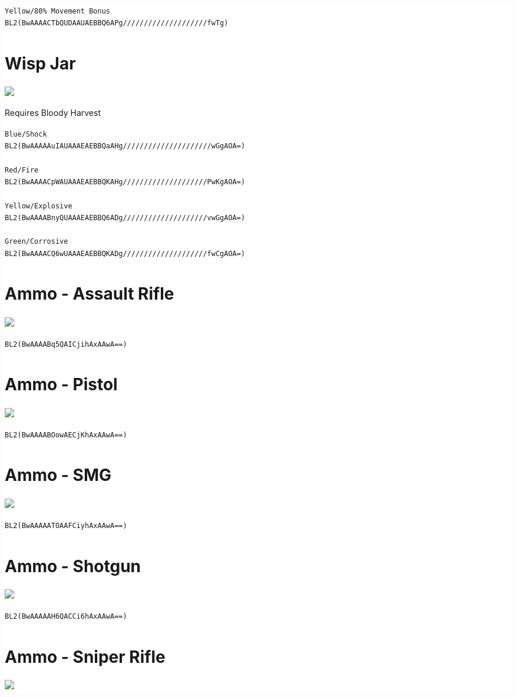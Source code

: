     Yellow/80% Movement Bonus
    BL2(BwAAAACTbQUDAAUAEBBQ6APg////////////////////fwTg)

# Wisp Jar

![](./assets/consumables-wisp-jar.jpeg)

Requires Bloody Harvest

    Blue/Shock
    BL2(BwAAAAAuIAUAAAEAEBBQaAHg/////////////////////wGgAOA=)

    Red/Fire
    BL2(BwAAAACpWAUAAAEAEBBQKAHg////////////////////PwKgAOA=)

    Yellow/Explosive
    BL2(BwAAAABnyQUAAAEAEBBQ6ADg////////////////////vwGgAOA=)

    Green/Corrosive
    BL2(BwAAAACQ6wUAAAEAEBBQKADg////////////////////fwCgAOA=)

# Ammo - Assault Rifle

![](./assets/consumables-rifle-ammo.jpeg)

    BL2(BwAAAABq5QAICjihAxAAwA==)

# Ammo - Pistol

![](./assets/consumables-pistol-ammo.jpeg)

    BL2(BwAAAABOowAECjKhAxAAwA==)

# Ammo - SMG

![](./assets/consumables-smg-ammo.jpeg)

    BL2(BwAAAAATOAAFCiyhAxAAwA==)

# Ammo - Shotgun

![](./assets/consumables-shotgun-ammo.jpeg)

    BL2(BwAAAAAH6QACCi6hAxAAwA==)

# Ammo - Sniper Rifle

![](./assets/consumables-sniper-ammo.jpeg)
